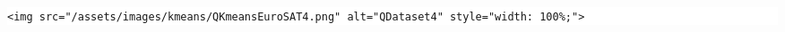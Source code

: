     <img src="/assets/images/kmeans/QKmeansEuroSAT4.png" alt="QDataset4" style="width: 100%;">
  </div>

  <div style="width: 45%; text-align: center; margin: 10px;">